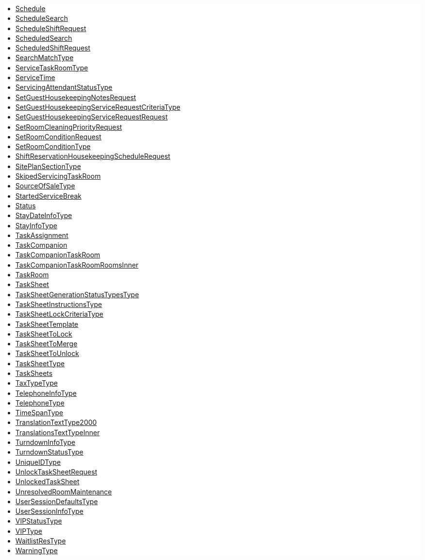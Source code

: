  - [Schedule](docs/Schedule.md)
 - [ScheduleSearch](docs/ScheduleSearch.md)
 - [ScheduleShiftRequest](docs/ScheduleShiftRequest.md)
 - [ScheduledSearch](docs/ScheduledSearch.md)
 - [ScheduledShiftRequest](docs/ScheduledShiftRequest.md)
 - [SearchMatchType](docs/SearchMatchType.md)
 - [ServiceTaskRoomType](docs/ServiceTaskRoomType.md)
 - [ServiceTime](docs/ServiceTime.md)
 - [ServicingAttendantStatusType](docs/ServicingAttendantStatusType.md)
 - [SetGuestHousekeepingNotesRequest](docs/SetGuestHousekeepingNotesRequest.md)
 - [SetGuestHousekeepingServiceRequestCriteriaType](docs/SetGuestHousekeepingServiceRequestCriteriaType.md)
 - [SetGuestHousekeepingServiceRequestRequest](docs/SetGuestHousekeepingServiceRequestRequest.md)
 - [SetRoomCleaningPriorityRequest](docs/SetRoomCleaningPriorityRequest.md)
 - [SetRoomConditionRequest](docs/SetRoomConditionRequest.md)
 - [SetRoomConditionType](docs/SetRoomConditionType.md)
 - [ShiftReservationHousekeepingScheduleRequest](docs/ShiftReservationHousekeepingScheduleRequest.md)
 - [SitePlanSectionType](docs/SitePlanSectionType.md)
 - [SkipedServicingTaskRoom](docs/SkipedServicingTaskRoom.md)
 - [SourceOfSaleType](docs/SourceOfSaleType.md)
 - [StartedServiceBreak](docs/StartedServiceBreak.md)
 - [Status](docs/Status.md)
 - [StayDateInfoType](docs/StayDateInfoType.md)
 - [StayInfoType](docs/StayInfoType.md)
 - [TaskAssignment](docs/TaskAssignment.md)
 - [TaskCompanion](docs/TaskCompanion.md)
 - [TaskCompanionTaskRoom](docs/TaskCompanionTaskRoom.md)
 - [TaskCompanionTaskRoomRoomsInner](docs/TaskCompanionTaskRoomRoomsInner.md)
 - [TaskRoom](docs/TaskRoom.md)
 - [TaskSheet](docs/TaskSheet.md)
 - [TaskSheetGenerationStatusTypesType](docs/TaskSheetGenerationStatusTypesType.md)
 - [TaskSheetInstructionsType](docs/TaskSheetInstructionsType.md)
 - [TaskSheetLockCriteriaType](docs/TaskSheetLockCriteriaType.md)
 - [TaskSheetTemplate](docs/TaskSheetTemplate.md)
 - [TaskSheetToLock](docs/TaskSheetToLock.md)
 - [TaskSheetToMerge](docs/TaskSheetToMerge.md)
 - [TaskSheetToUnlock](docs/TaskSheetToUnlock.md)
 - [TaskSheetType](docs/TaskSheetType.md)
 - [TaskSheets](docs/TaskSheets.md)
 - [TaxTypeType](docs/TaxTypeType.md)
 - [TelephoneInfoType](docs/TelephoneInfoType.md)
 - [TelephoneType](docs/TelephoneType.md)
 - [TimeSpanType](docs/TimeSpanType.md)
 - [TranslationTextType2000](docs/TranslationTextType2000.md)
 - [TranslationsTextTypeInner](docs/TranslationsTextTypeInner.md)
 - [TurndownInfoType](docs/TurndownInfoType.md)
 - [TurndownStatusType](docs/TurndownStatusType.md)
 - [UniqueIDType](docs/UniqueIDType.md)
 - [UnlockTaskSheetRequest](docs/UnlockTaskSheetRequest.md)
 - [UnlockedTaskSheet](docs/UnlockedTaskSheet.md)
 - [UnresolvedRoomMaintenance](docs/UnresolvedRoomMaintenance.md)
 - [UserSessionDefaultsType](docs/UserSessionDefaultsType.md)
 - [UserSessionInfoType](docs/UserSessionInfoType.md)
 - [VIPStatusType](docs/VIPStatusType.md)
 - [VIPType](docs/VIPType.md)
 - [WaitlistResType](docs/WaitlistResType.md)
 - [WarningType](docs/WarningType.md)
